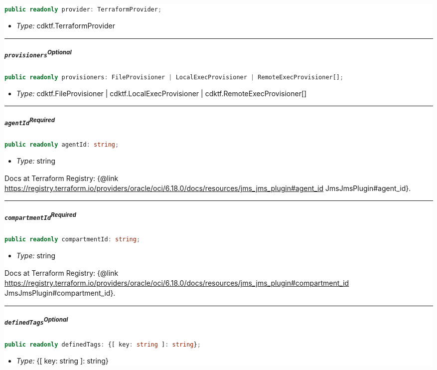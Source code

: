 ```typescript
public readonly provider: TerraformProvider;
```

- *Type:* cdktf.TerraformProvider

---

##### `provisioners`<sup>Optional</sup> <a name="provisioners" id="rhizo-co-terraform-provider-oci.jmsJmsPlugin.JmsJmsPluginConfig.property.provisioners"></a>

```typescript
public readonly provisioners: FileProvisioner | LocalExecProvisioner | RemoteExecProvisioner[];
```

- *Type:* cdktf.FileProvisioner | cdktf.LocalExecProvisioner | cdktf.RemoteExecProvisioner[]

---

##### `agentId`<sup>Required</sup> <a name="agentId" id="rhizo-co-terraform-provider-oci.jmsJmsPlugin.JmsJmsPluginConfig.property.agentId"></a>

```typescript
public readonly agentId: string;
```

- *Type:* string

Docs at Terraform Registry: {@link https://registry.terraform.io/providers/oracle/oci/6.18.0/docs/resources/jms_jms_plugin#agent_id JmsJmsPlugin#agent_id}.

---

##### `compartmentId`<sup>Required</sup> <a name="compartmentId" id="rhizo-co-terraform-provider-oci.jmsJmsPlugin.JmsJmsPluginConfig.property.compartmentId"></a>

```typescript
public readonly compartmentId: string;
```

- *Type:* string

Docs at Terraform Registry: {@link https://registry.terraform.io/providers/oracle/oci/6.18.0/docs/resources/jms_jms_plugin#compartment_id JmsJmsPlugin#compartment_id}.

---

##### `definedTags`<sup>Optional</sup> <a name="definedTags" id="rhizo-co-terraform-provider-oci.jmsJmsPlugin.JmsJmsPluginConfig.property.definedTags"></a>

```typescript
public readonly definedTags: {[ key: string ]: string};
```

- *Type:* {[ key: string ]: string}
